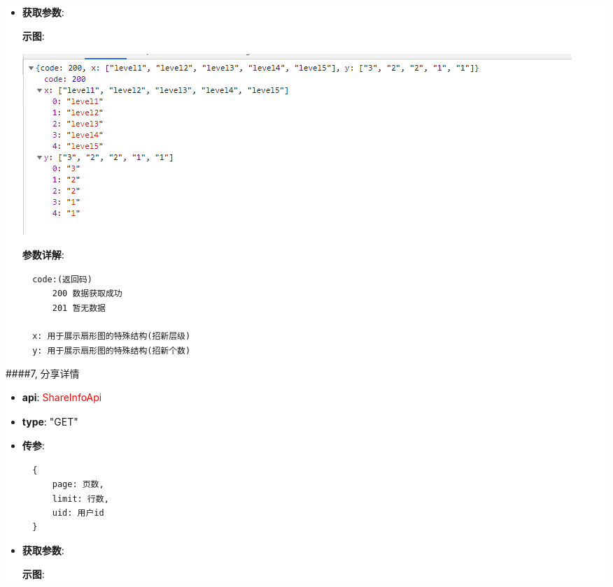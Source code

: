 - **获取参数**:

	**示图**:

	![1.1](./images/admin_1.4.png)

	**参数详解**:
		
		code:(返回码)
			200 数据获取成功
			201 暂无数据

		x: 用于展示扇形图的特殊结构(招新层级)
		y: 用于展示扇形图的特殊结构(招新个数)


####7, 分享详情
	
- **api**: <font color= red>ShareInfoApi</font>

- **type**: "GET"

- **传参**: 
	
		{
			page: 页数,
			limit: 行数,
			uid: 用户id
		}

- **获取参数**:

	**示图**:
